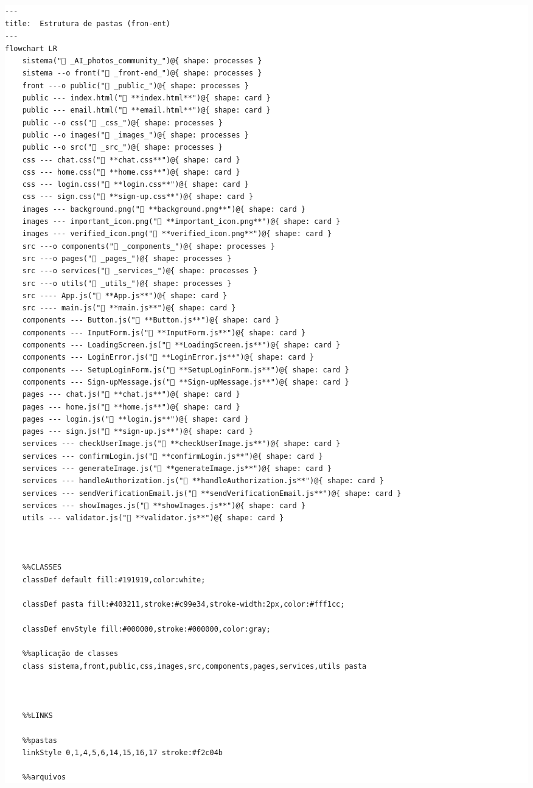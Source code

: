 ``` mermaid
---
title:  Estrutura de pastas (fron-ent)
---
flowchart LR
    sistema("📁 _AI_photos_community_")@{ shape: processes }
    sistema --o front("📁 _front-end_")@{ shape: processes }
    front ---o public("📁 _public_")@{ shape: processes }
    public --- index.html("📄 **index.html**")@{ shape: card }
    public --- email.html("📄 **email.html**")@{ shape: card }
    public --o css("📁 _css_")@{ shape: processes }
    public --o images("📁 _images_")@{ shape: processes }
    public --o src("📁 _src_")@{ shape: processes }
    css --- chat.css("📄 **chat.css**")@{ shape: card }
    css --- home.css("📄 **home.css**")@{ shape: card }
    css --- login.css("📄 **login.css**")@{ shape: card }
    css --- sign.css("📄 **sign-up.css**")@{ shape: card }
    images --- background.png("📄 **background.png**")@{ shape: card }
    images --- important_icon.png("📄 **important_icon.png**")@{ shape: card }
    images --- verified_icon.png("📄 **verified_icon.png**")@{ shape: card }
    src ---o components("📁 _components_")@{ shape: processes }
    src ---o pages("📁 _pages_")@{ shape: processes }
    src ---o services("📁 _services_")@{ shape: processes }
    src ---o utils("📁 _utils_")@{ shape: processes }
    src ---- App.js("📄 **App.js**")@{ shape: card }
    src ---- main.js("📄 **main.js**")@{ shape: card }
    components --- Button.js("📄 **Button.js**")@{ shape: card }
    components --- InputForm.js("📄 **InputForm.js**")@{ shape: card }
    components --- LoadingScreen.js("📄 **LoadingScreen.js**")@{ shape: card }
    components --- LoginError.js("📄 **LoginError.js**")@{ shape: card }
    components --- SetupLoginForm.js("📄 **SetupLoginForm.js**")@{ shape: card }
    components --- Sign-upMessage.js("📄 **Sign-upMessage.js**")@{ shape: card }
    pages --- chat.js("📄 **chat.js**")@{ shape: card }
    pages --- home.js("📄 **home.js**")@{ shape: card }
    pages --- login.js("📄 **login.js**")@{ shape: card }
    pages --- sign.js("📄 **sign-up.js**")@{ shape: card }
    services --- checkUserImage.js("📄 **checkUserImage.js**")@{ shape: card }
    services --- confirmLogin.js("📄 **confirmLogin.js**")@{ shape: card }
    services --- generateImage.js("📄 **generateImage.js**")@{ shape: card }
    services --- handleAuthorization.js("📄 **handleAuthorization.js**")@{ shape: card }
    services --- sendVerificationEmail.js("📄 **sendVerificationEmail.js**")@{ shape: card }
    services --- showImages.js("📄 **showImages.js**")@{ shape: card }
    utils --- validator.js("📄 **validator.js**")@{ shape: card }



    %%CLASSES
    classDef default fill:#191919,color:white;
    
    classDef pasta fill:#403211,stroke:#c99e34,stroke-width:2px,color:#fff1cc;

    classDef envStyle fill:#000000,stroke:#000000,color:gray;

    %%aplicação de classes
    class sistema,front,public,css,images,src,components,pages,services,utils pasta



    %%LINKS
    
    %%pastas
    linkStyle 0,1,4,5,6,14,15,16,17 stroke:#f2c04b

    %%arquivos
```